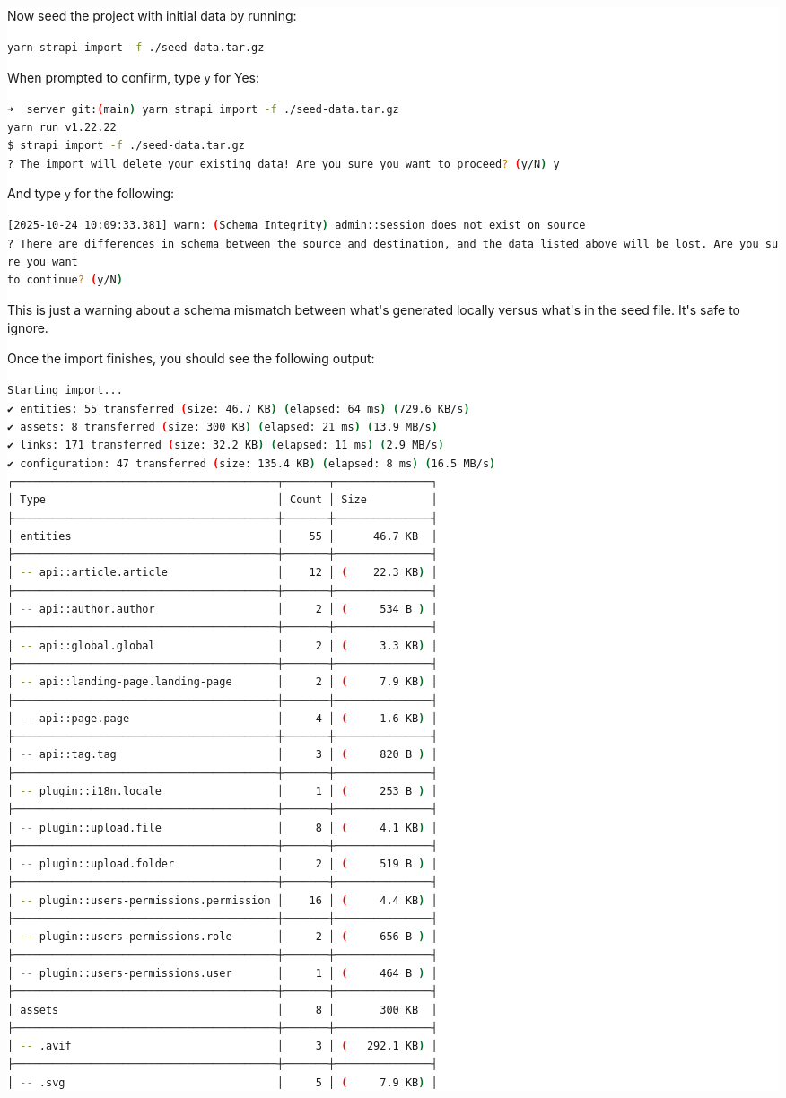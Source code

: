 Now seed the project with initial data by running:

```bash
yarn strapi import -f ./seed-data.tar.gz
```

When prompted to confirm, type `y` for Yes:

```bash
➜  server git:(main) yarn strapi import -f ./seed-data.tar.gz
yarn run v1.22.22
$ strapi import -f ./seed-data.tar.gz
? The import will delete your existing data! Are you sure you want to proceed? (y/N) y
```

And type `y` for the following:

```bash
[2025-10-24 10:09:33.381] warn: (Schema Integrity) admin::session does not exist on source
? There are differences in schema between the source and destination, and the data listed above will be lost. Are you sure you want
to continue? (y/N)
```

This is just a warning about a schema mismatch between what's generated locally versus what's in the seed file. It's safe to ignore.

Once the import finishes, you should see the following output:

```bash
Starting import...
✔ entities: 55 transferred (size: 46.7 KB) (elapsed: 64 ms) (729.6 KB/s)
✔ assets: 8 transferred (size: 300 KB) (elapsed: 21 ms) (13.9 MB/s)
✔ links: 171 transferred (size: 32.2 KB) (elapsed: 11 ms) (2.9 MB/s)
✔ configuration: 47 transferred (size: 135.4 KB) (elapsed: 8 ms) (16.5 MB/s)
┌─────────────────────────────────────────┬───────┬───────────────┐
│ Type                                    │ Count │ Size          │
├─────────────────────────────────────────┼───────┼───────────────┤
│ entities                                │    55 │      46.7 KB  │
├─────────────────────────────────────────┼───────┼───────────────┤
│ -- api::article.article                 │    12 │ (    22.3 KB) │
├─────────────────────────────────────────┼───────┼───────────────┤
│ -- api::author.author                   │     2 │ (     534 B ) │
├─────────────────────────────────────────┼───────┼───────────────┤
│ -- api::global.global                   │     2 │ (     3.3 KB) │
├─────────────────────────────────────────┼───────┼───────────────┤
│ -- api::landing-page.landing-page       │     2 │ (     7.9 KB) │
├─────────────────────────────────────────┼───────┼───────────────┤
│ -- api::page.page                       │     4 │ (     1.6 KB) │
├─────────────────────────────────────────┼───────┼───────────────┤
│ -- api::tag.tag                         │     3 │ (     820 B ) │
├─────────────────────────────────────────┼───────┼───────────────┤
│ -- plugin::i18n.locale                  │     1 │ (     253 B ) │
├─────────────────────────────────────────┼───────┼───────────────┤
│ -- plugin::upload.file                  │     8 │ (     4.1 KB) │
├─────────────────────────────────────────┼───────┼───────────────┤
│ -- plugin::upload.folder                │     2 │ (     519 B ) │
├─────────────────────────────────────────┼───────┼───────────────┤
│ -- plugin::users-permissions.permission │    16 │ (     4.4 KB) │
├─────────────────────────────────────────┼───────┼───────────────┤
│ -- plugin::users-permissions.role       │     2 │ (     656 B ) │
├─────────────────────────────────────────┼───────┼───────────────┤
│ -- plugin::users-permissions.user       │     1 │ (     464 B ) │
├─────────────────────────────────────────┼───────┼───────────────┤
│ assets                                  │     8 │       300 KB  │
├─────────────────────────────────────────┼───────┼───────────────┤
│ -- .avif                                │     3 │ (   292.1 KB) │
├─────────────────────────────────────────┼───────┼───────────────┤
│ -- .svg                                 │     5 │ (     7.9 KB) │
```